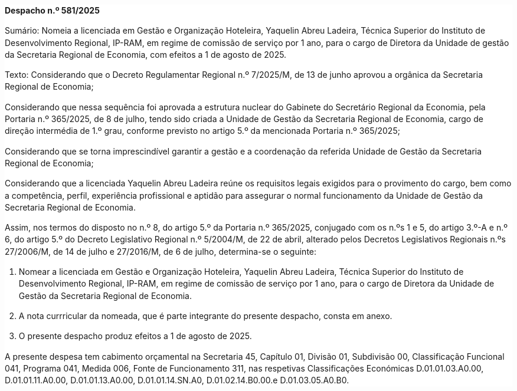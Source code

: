 
**Despacho n.º 581/2025**


Sumário:
Nomeia a licenciada em Gestão e Organização Hoteleira, Yaquelin Abreu Ladeira, Técnica Superior do Instituto de Desenvolvimento
Regional, IP-RAM, em regime de comissão de serviço por 1 ano, para o cargo de Diretora da Unidade de gestão da Secretaria Regional
de Economia, com efeitos a 1 de agosto de 2025.

Texto:
Considerando que o Decreto Regulamentar Regional n.º 7/2025/M, de 13 de junho aprovou a orgânica da Secretaria
Regional de Economia;

Considerando que nessa sequência foi aprovada a estrutura nuclear do Gabinete do Secretário Regional da Economia, pela
Portaria n.º 365/2025, de 8 de julho, tendo sido criada a Unidade de Gestão da Secretaria Regional de Economia, cargo de
direção intermédia de 1.º grau, conforme previsto no artigo 5.º da mencionada Portaria n.º 365/2025;

Considerando que se torna imprescindível garantir a gestão e a coordenação da referida Unidade de Gestão da Secretaria
Regional de Economia;

Considerando que a licenciada Yaquelin Abreu Ladeira reúne os requisitos legais exigidos para o provimento do cargo,
bem como a competência, perfil, experiência profissional e aptidão para assegurar o normal funcionamento da Unidade de
Gestão da Secretaria Regional de Economia.

Assim, nos termos do disposto no n.º 8, do artigo 5.º da Portaria n.º 365/2025, conjugado com os n.ºs 1 e 5, do artigo 3.º-A
e n.º 6, do artigo 5.º do Decreto Legislativo Regional n.º 5/2004/M, de 22 de abril, alterado pelos Decretos Legislativos
Regionais n.ºs 27/2006/M, de 14 de julho e 27/2016/M, de 6 de julho, determina-se o seguinte:


1. Nomear a licenciada em Gestão e Organização Hoteleira, Yaquelin Abreu Ladeira, Técnica Superior do Instituto de
Desenvolvimento Regional, IP-RAM, em regime de comissão de serviço por 1 ano, para o cargo de Diretora da
Unidade de Gestão da Secretaria Regional de Economia.

2. A nota currricular da nomeada, que é parte integrante do presente despacho, consta em anexo.

3. O presente despacho produz efeitos a 1 de agosto de 2025.

A presente despesa tem cabimento orçamental na Secretaria 45, Capítulo 01, Divisão 01, Subdivisão 00, Classificação
Funcional 041, Programa 041, Medida 006, Fonte de Funcionamento 311, nas respetivas Classificações Económicas
D.01.01.03.A0.00, D.01.01.11.A0.00, D.01.01.13.A0.00, D.01.01.14.SN.A0, D.01.02.14.B0.00.e D.01.03.05.A0.B0.
